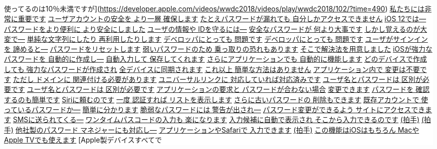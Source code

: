 使ってるのは10％未満ですが](https://developer.apple.com/videos/wwdc2018/videos/play/wwdc2018/102/?time=490) [私たちには非常に重要です](https://developer.apple.com/videos/wwdc2018/videos/play/wwdc2018/102/?time=496) [ユーザアカウントの安全を
より一層 確保します](https://developer.apple.com/videos/wwdc2018/videos/play/wwdc2018/102/?time=499) [たとえパスワードが漏れても
自分しかアクセスできません](https://developer.apple.com/videos/wwdc2018/videos/play/wwdc2018/102/?time=504) [iOS 12では―](https://developer.apple.com/videos/wwdc2018/videos/play/wwdc2018/102/?time=512) [パスワードをより便利に
より安全にしました](https://developer.apple.com/videos/wwdc2018/videos/play/wwdc2018/102/?time=514) [ユーザの情報や
IDを守るには―](https://developer.apple.com/videos/wwdc2018/videos/play/wwdc2018/102/?time=521) [安全なパスワードが
何より大事です](https://developer.apple.com/videos/wwdc2018/videos/play/wwdc2018/102/?time=524) [しかし覚えるのが大変で―](https://developer.apple.com/videos/wwdc2018/videos/play/wwdc2018/102/?time=529) [単純な文字列にしたり
再利用したりします](https://developer.apple.com/videos/wwdc2018/videos/play/wwdc2018/102/?time=532) [デベロッパにとっても
問題です](https://developer.apple.com/videos/wwdc2018/videos/play/wwdc2018/102/?time=536) [デベロッパにとっても
問題です](https://developer.apple.com/videos/wwdc2018/videos/play/wwdc2018/102/?time=536) [ユーザがサインインを
諦めると―](https://developer.apple.com/videos/wwdc2018/videos/play/wwdc2018/102/?time=540) [パスワードをリセットします](https://developer.apple.com/videos/wwdc2018/videos/play/wwdc2018/102/?time=544) [弱いパスワードのため
乗っ取りの恐れもあります](https://developer.apple.com/videos/wwdc2018/videos/play/wwdc2018/102/?time=547) [そこで解決法を用意しました](https://developer.apple.com/videos/wwdc2018/videos/play/wwdc2018/102/?time=553) [iOSが強力なパスワードを
自動的に作成し―](https://developer.apple.com/videos/wwdc2018/videos/play/wwdc2018/102/?time=557) [自動入力して
保存してくれます](https://developer.apple.com/videos/wwdc2018/videos/play/wwdc2018/102/?time=563) [さらにアプリケーションでも
自動的に機能します](https://developer.apple.com/videos/wwdc2018/videos/play/wwdc2018/102/?time=567) [どのデバイスで作成しても
強力なパスワードが作成され](https://developer.apple.com/videos/wwdc2018/videos/play/wwdc2018/102/?time=573) [全デバイスに同期されます](https://developer.apple.com/videos/wwdc2018/videos/play/wwdc2018/102/?time=577) [これ以上
簡単な方法はありません](https://developer.apple.com/videos/wwdc2018/videos/play/wwdc2018/102/?time=581) [アプリケーション内で
変更は不要です](https://developer.apple.com/videos/wwdc2018/videos/play/wwdc2018/102/?time=585) [ただし ドメインに
関連付ける必要があります](https://developer.apple.com/videos/wwdc2018/videos/play/wwdc2018/102/?time=588) [ユニバーサルリンクに
対応していれば対応済みです](https://developer.apple.com/videos/wwdc2018/videos/play/wwdc2018/102/?time=594) [ユーザ名とパスワードは
区別が必要です](https://developer.apple.com/videos/wwdc2018/videos/play/wwdc2018/102/?time=599) [ユーザ名とパスワードは
区別が必要です](https://developer.apple.com/videos/wwdc2018/videos/play/wwdc2018/102/?time=599) [アプリケーションの要求と
パスワードが合わない場合](https://developer.apple.com/videos/wwdc2018/videos/play/wwdc2018/102/?time=602) [変更できます](https://developer.apple.com/videos/wwdc2018/videos/play/wwdc2018/102/?time=606) [パスワードを
確認するのも簡単です](https://developer.apple.com/videos/wwdc2018/videos/play/wwdc2018/102/?time=610) [Siriに頼むのです](https://developer.apple.com/videos/wwdc2018/videos/play/wwdc2018/102/?time=614) [一度 認証すれば
リストを表示します](https://developer.apple.com/videos/wwdc2018/videos/play/wwdc2018/102/?time=616) [さらに古いパスワードの
削除もできます](https://developer.apple.com/videos/wwdc2018/videos/play/wwdc2018/102/?time=621) [既存アカウントで
使っているパスワードか―](https://developer.apple.com/videos/wwdc2018/videos/play/wwdc2018/102/?time=626) [簡単に分かります](https://developer.apple.com/videos/wwdc2018/videos/play/wwdc2018/102/?time=630) [脆弱なパスワードには
警告が出され―](https://developer.apple.com/videos/wwdc2018/videos/play/wwdc2018/102/?time=634) [パスワード変更ができるよう
サイトにアクセスできます](https://developer.apple.com/videos/wwdc2018/videos/play/wwdc2018/102/?time=636) [SMSに送られてくる―](https://developer.apple.com/videos/wwdc2018/videos/play/wwdc2018/102/?time=644) [ワンタイムパスコードの入力も
楽になります](https://developer.apple.com/videos/wwdc2018/videos/play/wwdc2018/102/?time=647) [入力候補に自動で表示され
そこから入力できるのです](https://developer.apple.com/videos/wwdc2018/videos/play/wwdc2018/102/?time=653) [(拍手)](https://developer.apple.com/videos/wwdc2018/videos/play/wwdc2018/102/?time=659) [(拍手)](https://developer.apple.com/videos/wwdc2018/videos/play/wwdc2018/102/?time=659) [他社製のパスワード
マネジャーにも対応し―](https://developer.apple.com/videos/wwdc2018/videos/play/wwdc2018/102/?time=666) [アプリケーションやSafariで
入力できます](https://developer.apple.com/videos/wwdc2018/videos/play/wwdc2018/102/?time=671) [(拍手)](https://developer.apple.com/videos/wwdc2018/videos/play/wwdc2018/102/?time=676) [この機能はiOSはもちろん
MacやApple TVでも使えます](https://developer.apple.com/videos/wwdc2018/videos/play/wwdc2018/102/?time=683) [Apple製デバイスすべてで